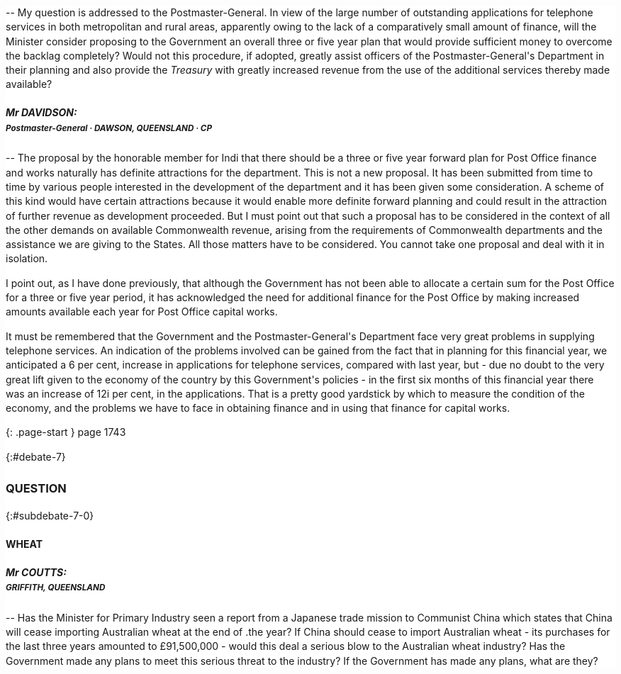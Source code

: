 -- My question is addressed to the Postmaster-General. In view of the large number of outstanding applications for telephone services in both metropolitan and rural areas, apparently owing to the lack of a comparatively small amount of finance, will the Minister consider proposing to the Government an overall three or five year plan that would provide sufficient money to overcome the backlag completely? Would not this procedure, if adopted, greatly assist officers of the Postmaster-General's Department in their planning and also provide the  *Treasury*  with greatly increased revenue from the use of the additional services thereby made available? 

##### Mr DAVIDSON:<br><small class="text-muted">Postmaster-General &middot; DAWSON, QUEENSLAND &middot; CP</small>

-- The proposal by the honorable member for Indi that there should be a three or five year forward plan for Post Office finance and works naturally has definite attractions for the department. This is not a new proposal. It has been submitted from time to time by various people interested in the development of the department and it has been given some consideration. A scheme of this kind would have certain attractions because it would enable more definite forward planning and could result in the attraction of further revenue as development proceeded. But I must point out that such a proposal has to be considered in the context of all the other demands on available Commonwealth revenue, arising from the requirements of Commonwealth departments and the assistance we are giving to the States. All those matters have to be considered. You cannot take one proposal and deal with it in isolation. 

I point out, as I have done previously, that although the Government has not been able to allocate a certain sum for the Post Office for a three or five year period, it has acknowledged the need for additional finance for the Post Office by making increased amounts available each year for Post Office capital works. 

It must be remembered that the Government and the Postmaster-General's Department face very great problems in supplying telephone services. An indication of the problems involved can be gained from the fact that in planning for this financial year, we anticipated a 6 per cent, increase in applications for telephone services, compared with last year, but - due no doubt to the very great lift given to the economy of the country by this Government's policies - in the first six months of this financial year there was an increase of 12i per cent, in the applications. That is a pretty good yardstick by which to measure the condition of the economy, and the problems we have to face in obtaining finance and in using that finance for capital works. 

{: .page-start }
page 1743

{:#debate-7}
### QUESTION

{:#subdebate-7-0}
#### WHEAT

##### Mr COUTTS:<br><small class="text-muted">GRIFFITH, QUEENSLAND</small>

-- Has the Minister for Primary Industry seen a report from a Japanese trade mission to Communist China which states that China will cease importing Australian wheat at the end of .the year? If China should cease to import Australian wheat - its purchases for the last three years amounted to £91,500,000 - would this deal a serious blow to the Australian wheat industry? Has the Government made any plans to meet this serious threat to the industry? If the Government has made any plans, what are they? 
